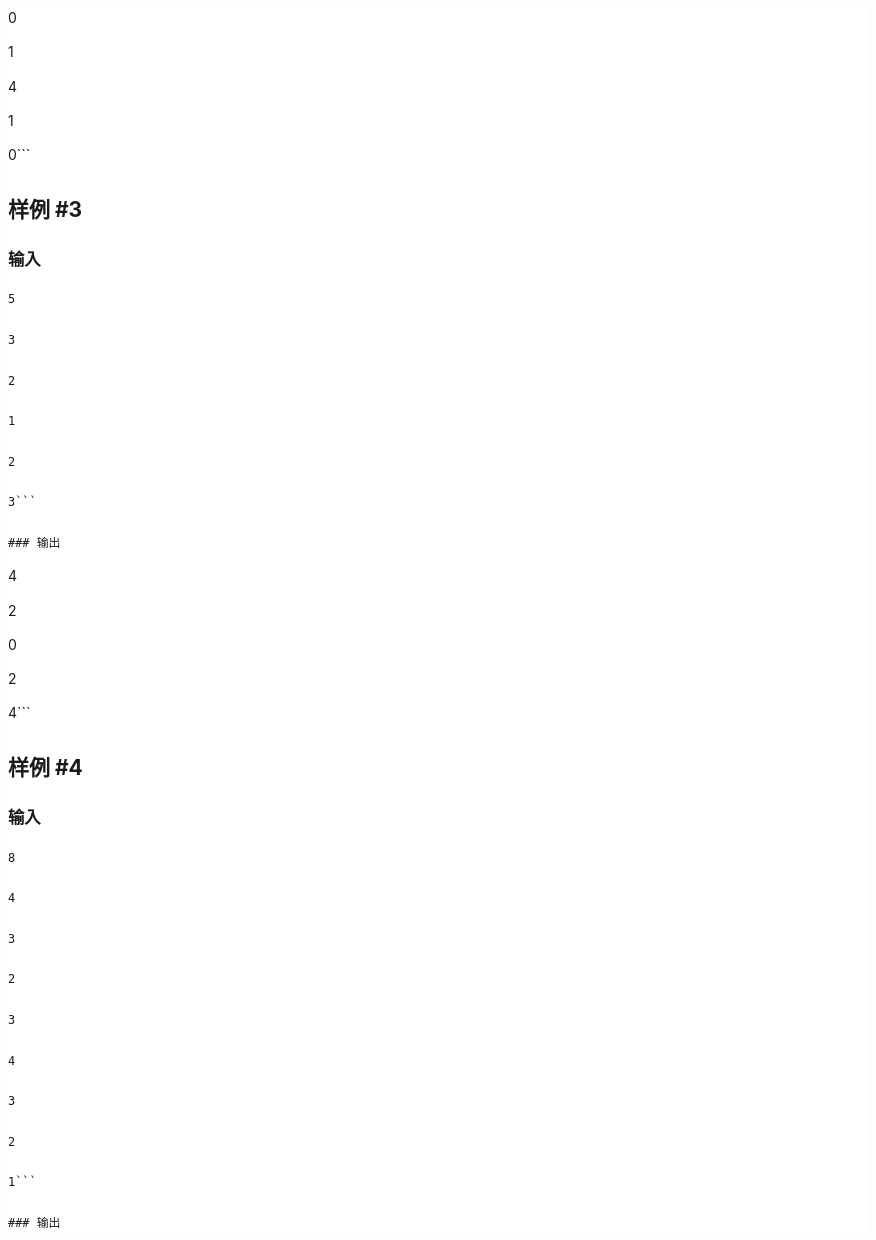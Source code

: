 ```

```
0

1

4

1

0```

## 样例 #3

### 输入

```
5

3

2

1

2

3```

### 输出

```
4

2

0

2

4```

## 样例 #4

### 输入

```
8

4

3

2

3

4

3

2

1```

### 输出
```